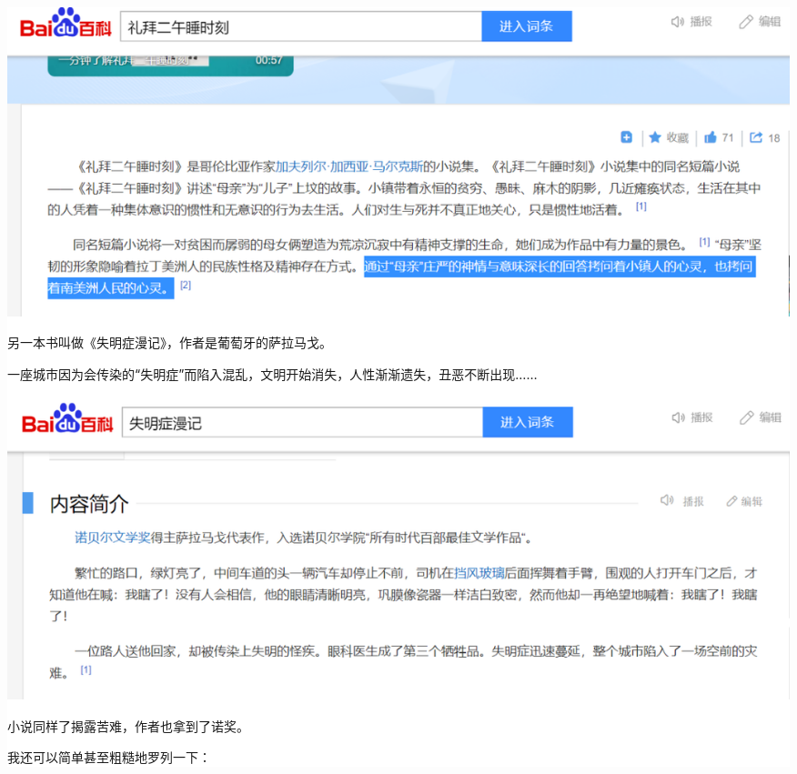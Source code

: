 ![图片](assets/《隐入尘烟》这下真的隐入尘烟了/640-1668253313915-29.png)



另一本书叫做《失明症漫记》，作者是葡萄牙的萨拉马戈。



一座城市因为会传染的“失明症”而陷入混乱，文明开始消失，人性渐渐遗失，丑恶不断出现……



![图片](assets/《隐入尘烟》这下真的隐入尘烟了/640-1668253313915-30.png)



小说同样了揭露苦难，作者也拿到了诺奖。



我还可以简单甚至粗糙地罗列一下：



